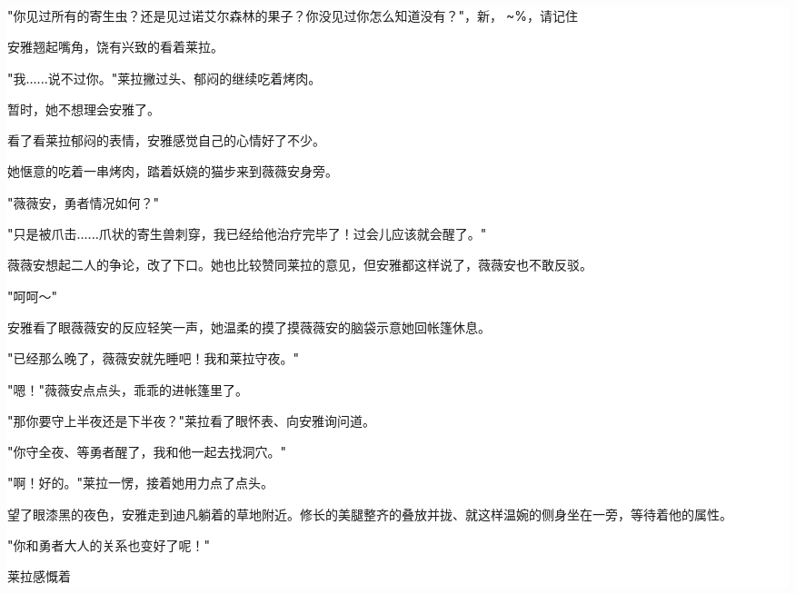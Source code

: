 
"你见过所有的寄生虫？还是见过诺艾尔森林的果子？你没见过你怎么知道没有？"，新， ~%，请记住



安雅翘起嘴角，饶有兴致的看着莱拉。



"我......说不过你。"莱拉撇过头、郁闷的继续吃着烤肉。



暂时，她不想理会安雅了。



看了看莱拉郁闷的表情，安雅感觉自己的心情好了不少。



她惬意的吃着一串烤肉，踏着妖娆的猫步来到薇薇安身旁。



"薇薇安，勇者情况如何？"



"只是被爪击......爪状的寄生兽刺穿，我已经给他治疗完毕了！过会儿应该就会醒了。"



薇薇安想起二人的争论，改了下口。她也比较赞同莱拉的意见，但安雅都这样说了，薇薇安也不敢反驳。



"呵呵～"



安雅看了眼薇薇安的反应轻笑一声，她温柔的摸了摸薇薇安的脑袋示意她回帐篷休息。



"已经那么晚了，薇薇安就先睡吧！我和莱拉守夜。"



"嗯！"薇薇安点点头，乖乖的进帐篷里了。



"那你要守上半夜还是下半夜？"莱拉看了眼怀表、向安雅询问道。



"你守全夜、等勇者醒了，我和他一起去找洞穴。"



"啊！好的。"莱拉一愣，接着她用力点了点头。



望了眼漆黑的夜色，安雅走到迪凡躺着的草地附近。修长的美腿整齐的叠放并拢、就这样温婉的侧身坐在一旁，等待着他的属性。



"你和勇者大人的关系也变好了呢！"



莱拉感慨着


